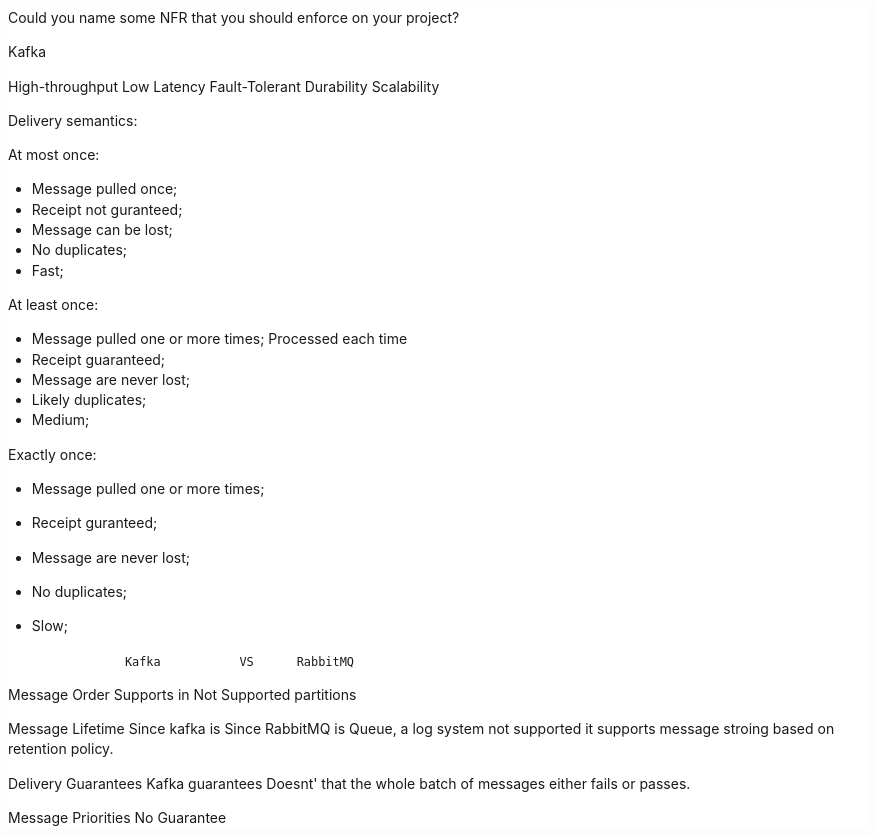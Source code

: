 Could  you name some NFR that you should enforce on your project?


Kafka

 High-throughput
 Low Latency
 Fault-Tolerant
 Durability
 Scalability

Delivery semantics:

At most once:
 - Message pulled once;
 - Receipt not guranteed;
 - Message can be lost;
 - No duplicates;
 - Fast;

At least once:
 - Message pulled one or more times; Processed each time
 - Receipt guaranteed;
 - Message are never lost;
 - Likely duplicates;
 - Medium;

Exactly once:
 - Message pulled one or more times;
 - Receipt guranteed;
 - Message are never lost;
 - No duplicates;
 - Slow;


					Kafka 			VS 		RabbitMQ


Message Order 		Supports in 			Not Supported
					partitions


Message Lifetime    Since kafka is 			Since RabbitMQ is Queue,
					a log system			not supported
					it supports 
					message stroing
					based on retention 
					policy.


Delivery Guarantees Kafka guarantees 		Doesnt'
					that the whole batch 
					of messages either 
					fails or passes.  	


Message Priorities	No 						Guarantee


